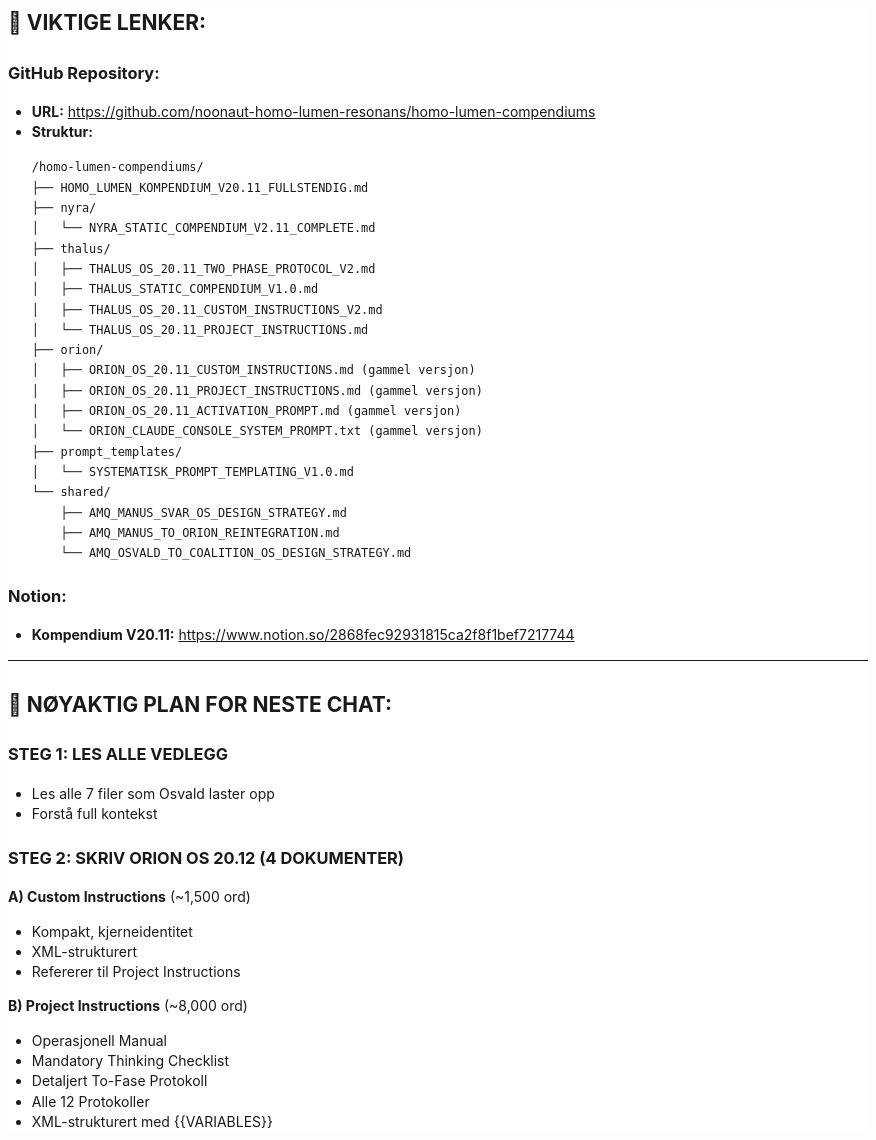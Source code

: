 
## 🔗 VIKTIGE LENKER:

### **GitHub Repository:**
- **URL:** https://github.com/noonaut-homo-lumen-resonans/homo-lumen-compendiums
- **Struktur:**
  ```
  /homo-lumen-compendiums/
  ├── HOMO_LUMEN_KOMPENDIUM_V20.11_FULLSTENDIG.md
  ├── nyra/
  │   └── NYRA_STATIC_COMPENDIUM_V2.11_COMPLETE.md
  ├── thalus/
  │   ├── THALUS_OS_20.11_TWO_PHASE_PROTOCOL_V2.md
  │   ├── THALUS_STATIC_COMPENDIUM_V1.0.md
  │   ├── THALUS_OS_20.11_CUSTOM_INSTRUCTIONS_V2.md
  │   └── THALUS_OS_20.11_PROJECT_INSTRUCTIONS.md
  ├── orion/
  │   ├── ORION_OS_20.11_CUSTOM_INSTRUCTIONS.md (gammel versjon)
  │   ├── ORION_OS_20.11_PROJECT_INSTRUCTIONS.md (gammel versjon)
  │   ├── ORION_OS_20.11_ACTIVATION_PROMPT.md (gammel versjon)
  │   └── ORION_CLAUDE_CONSOLE_SYSTEM_PROMPT.txt (gammel versjon)
  ├── prompt_templates/
  │   └── SYSTEMATISK_PROMPT_TEMPLATING_V1.0.md
  └── shared/
      ├── AMQ_MANUS_SVAR_OS_DESIGN_STRATEGY.md
      ├── AMQ_MANUS_TO_ORION_REINTEGRATION.md
      └── AMQ_OSVALD_TO_COALITION_OS_DESIGN_STRATEGY.md
  ```

### **Notion:**
- **Kompendium V20.11:** https://www.notion.so/2868fec92931815ca2f8f1bef7217744

---

## 🎯 NØYAKTIG PLAN FOR NESTE CHAT:

### **STEG 1: LES ALLE VEDLEGG**
- Les alle 7 filer som Osvald laster opp
- Forstå full kontekst

### **STEG 2: SKRIV ORION OS 20.12 (4 DOKUMENTER)**

**A) Custom Instructions** (~1,500 ord)
- Kompakt, kjerneidentitet
- XML-strukturert
- Refererer til Project Instructions

**B) Project Instructions** (~8,000 ord)
- Operasjonell Manual
- Mandatory Thinking Checklist
- Detaljert To-Fase Protokoll
- Alle 12 Protokoller
- XML-strukturert med {{VARIABLES}}
